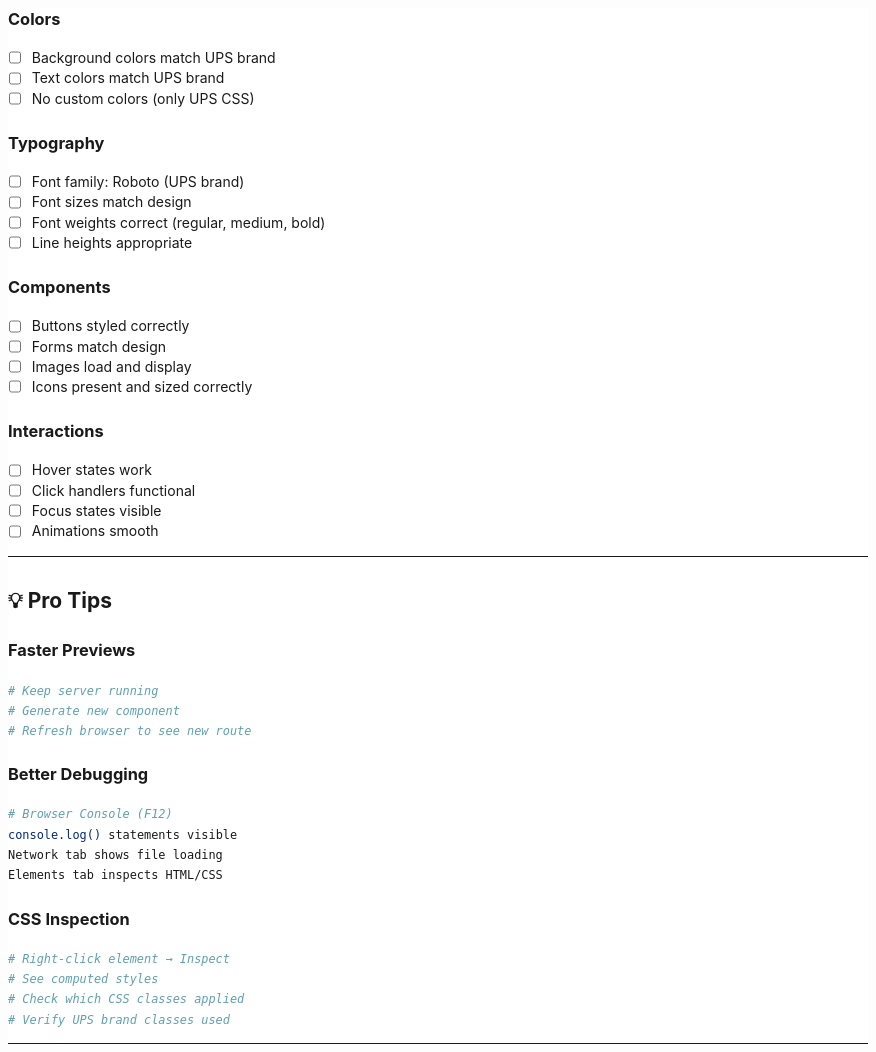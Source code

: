 ### Colors
- [ ] Background colors match UPS brand
- [ ] Text colors match UPS brand
- [ ] No custom colors (only UPS CSS)

### Typography
- [ ] Font family: Roboto (UPS brand)
- [ ] Font sizes match design
- [ ] Font weights correct (regular, medium, bold)
- [ ] Line heights appropriate

### Components
- [ ] Buttons styled correctly
- [ ] Forms match design
- [ ] Images load and display
- [ ] Icons present and sized correctly

### Interactions
- [ ] Hover states work
- [ ] Click handlers functional
- [ ] Focus states visible
- [ ] Animations smooth

---

## 💡 **Pro Tips**

### Faster Previews
```bash
# Keep server running
# Generate new component
# Refresh browser to see new route
```

### Better Debugging
```bash
# Browser Console (F12)
console.log() statements visible
Network tab shows file loading
Elements tab inspects HTML/CSS
```

### CSS Inspection
```bash
# Right-click element → Inspect
# See computed styles
# Check which CSS classes applied
# Verify UPS brand classes used
```

---